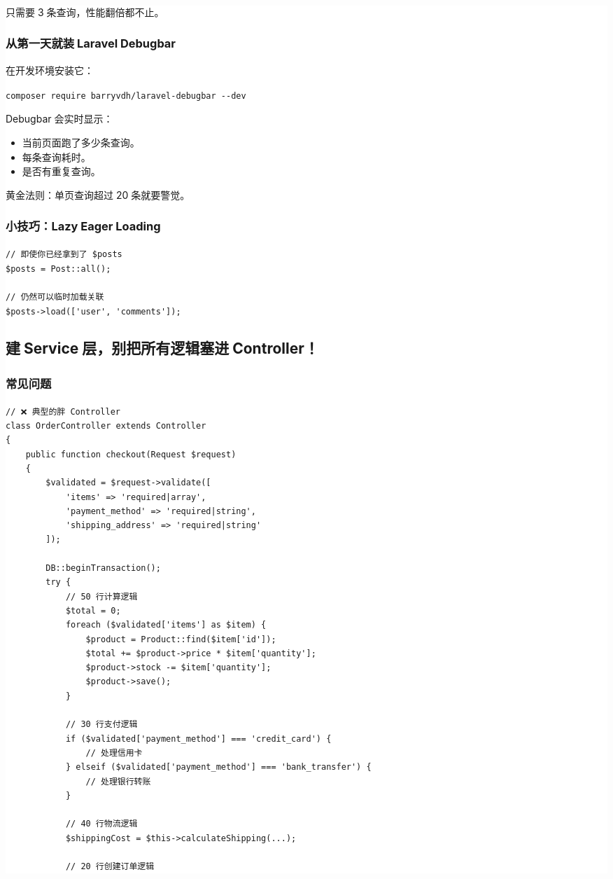 只需要 3 条查询，性能翻倍都不止。

### 从第一天就装 Laravel Debugbar

在开发环境安装它：

```
composer require barryvdh/laravel-debugbar --dev
```

Debugbar 会实时显示：

* 当前页面跑了多少条查询。
* 每条查询耗时。
* 是否有重复查询。

黄金法则：单页查询超过 20 条就要警觉。

### 小技巧：Lazy Eager Loading

```
// 即使你已经拿到了 $posts
$posts = Post::all();

// 仍然可以临时加载关联
$posts->load(['user', 'comments']);
```

## 建 Service 层，别把所有逻辑塞进 Controller！

### 常见问题

```
// ❌ 典型的胖 Controller
class OrderController extends Controller 
{
    public function checkout(Request $request) 
    {
        $validated = $request->validate([
            'items' => 'required|array',
            'payment_method' => 'required|string',
            'shipping_address' => 'required|string'
        ]);
        
        DB::beginTransaction();
        try {
            // 50 行计算逻辑
            $total = 0;
            foreach ($validated['items'] as $item) {
                $product = Product::find($item['id']);
                $total += $product->price * $item['quantity'];
                $product->stock -= $item['quantity'];
                $product->save();
            }
            
            // 30 行支付逻辑
            if ($validated['payment_method'] === 'credit_card') {
                // 处理信用卡
            } elseif ($validated['payment_method'] === 'bank_transfer') {
                // 处理银行转账
            }
            
            // 40 行物流逻辑
            $shippingCost = $this->calculateShipping(...);
            
            // 20 行创建订单逻辑
```